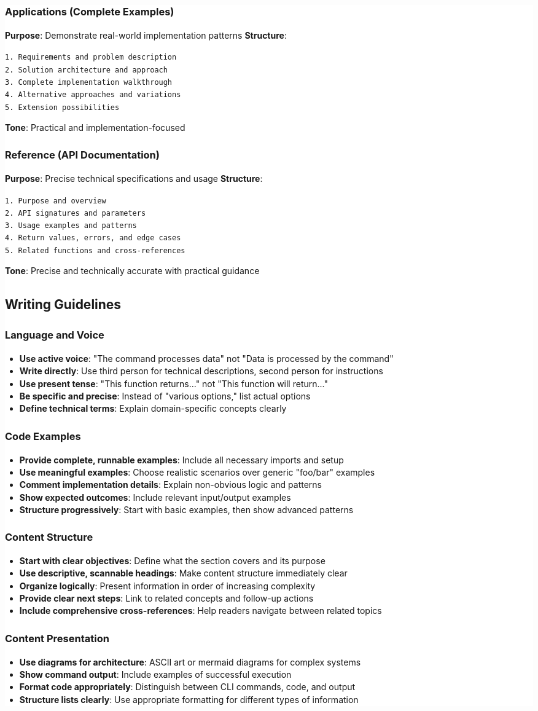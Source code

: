 ### Applications (Complete Examples)
**Purpose**: Demonstrate real-world implementation patterns
**Structure**:
```
1. Requirements and problem description
2. Solution architecture and approach
3. Complete implementation walkthrough
4. Alternative approaches and variations
5. Extension possibilities
```
**Tone**: Practical and implementation-focused

### Reference (API Documentation)
**Purpose**: Precise technical specifications and usage
**Structure**:
```
1. Purpose and overview
2. API signatures and parameters
3. Usage examples and patterns
4. Return values, errors, and edge cases
5. Related functions and cross-references
```
**Tone**: Precise and technically accurate with practical guidance

## Writing Guidelines

### Language and Voice
- **Use active voice**: "The command processes data" not "Data is processed by the command"
- **Write directly**: Use third person for technical descriptions, second person for instructions
- **Use present tense**: "This function returns..." not "This function will return..."
- **Be specific and precise**: Instead of "various options," list actual options
- **Define technical terms**: Explain domain-specific concepts clearly

### Code Examples
- **Provide complete, runnable examples**: Include all necessary imports and setup
- **Use meaningful examples**: Choose realistic scenarios over generic "foo/bar" examples
- **Comment implementation details**: Explain non-obvious logic and patterns
- **Show expected outcomes**: Include relevant input/output examples
- **Structure progressively**: Start with basic examples, then show advanced patterns

### Content Structure
- **Start with clear objectives**: Define what the section covers and its purpose
- **Use descriptive, scannable headings**: Make content structure immediately clear
- **Organize logically**: Present information in order of increasing complexity
- **Provide clear next steps**: Link to related concepts and follow-up actions
- **Include comprehensive cross-references**: Help readers navigate between related topics

### Content Presentation
- **Use diagrams for architecture**: ASCII art or mermaid diagrams for complex systems
- **Show command output**: Include examples of successful execution
- **Format code appropriately**: Distinguish between CLI commands, code, and output
- **Structure lists clearly**: Use appropriate formatting for different types of information
